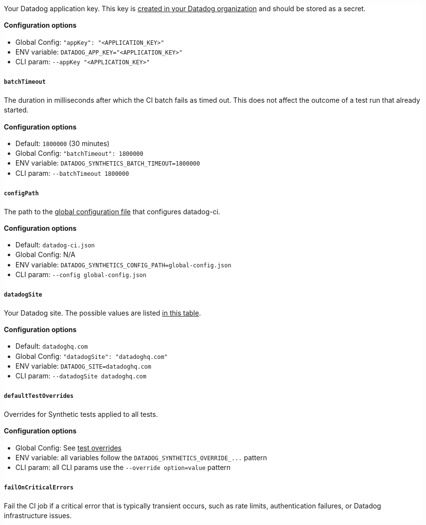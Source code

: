 Your Datadog application key. This key is [created in your Datadog organization][15] and should be stored as a secret.

**Configuration options**

* Global Config: `"appKey": "<APPLICATION_KEY>"`
* ENV variable: `DATADOG_APP_KEY="<APPLICATION_KEY>"`
* CLI param: `--appKey "<APPLICATION_KEY>"`

#### `batchTimeout`

The duration in milliseconds after which the CI batch fails as timed out. This does not affect the outcome of a test run that already started.

**Configuration options**

* Default: `1800000` (30 minutes)
* Global Config: `"batchTimeout": 1800000`
* ENV variable: `DATADOG_SYNTHETICS_BATCH_TIMEOUT=1800000`
* CLI param: `--batchTimeout 1800000`

#### `configPath`

The path to the [global configuration file](#global-configuration-file) that configures datadog-ci.

**Configuration options**

* Default: `datadog-ci.json`
* Global Config: N/A
* ENV variable: `DATADOG_SYNTHETICS_CONFIG_PATH=global-config.json`
* CLI param: `--config global-config.json`

#### `datadogSite`

Your Datadog site. The possible values are listed [in this table][16].



**Configuration options**

* Default: `datadoghq.com`
* Global Config: `"datadogSite": "datadoghq.com"`
* ENV variable: `DATADOG_SITE=datadoghq.com`
* CLI param: `--datadogSite datadoghq.com`

#### `defaultTestOverrides`

Overrides for Synthetic tests applied to all tests.

**Configuration options**

* Global Config: See [test overrides](#test-overrides)
* ENV variable: all variables follow the  `DATADOG_SYNTHETICS_OVERRIDE_...` pattern
* CLI param: all CLI params use the `--override option=value` pattern

#### `failOnCriticalErrors`

Fail the CI job if a critical error that is typically transient occurs, such as rate limits, authentication failures, or Datadog infrastructure issues.


[1]: https://www.npmjs.com/package/@datadog/datadog-ci
[2]: https://github.com/TooTallNate/proxy-agents/tree/main/packages/proxy-agent
[3]: https://docs.datadoghq.com/continuous_testing/environments/
[4]: https://app.datadoghq.com/synthetics/explorer/
[5]: https://app.datadoghq.com/synthetics/tests
[6]: https://www.datadoghq.com/blog/datadog-github-action-synthetics-ci-visibility/
[7]: https://docs.datadoghq.com/continuous_testing/cicd_integrations/
[8]: https://docs.datadoghq.com/continuous_testing/explorer/
[9]: https://github.com/DataDog/datadog-ci/blob/master/src/commands/synthetics/examples/global-config-complete-example.json
[10]: https://docs.datadoghq.com/mobile_app_testing/
[11]: https://docs.datadoghq.com/synthetics/platform/settings/?tab=specifyvalue#global-variables
[12]: https://app.datadoghq.com/api/v1/synthetics/locations?only_public=true
[13]: https://www.npmjs.com/package/proxy-from-env#external-resources
[14]: https://docs.datadoghq.com/synthetics/explore/#search
[15]: https://docs.datadoghq.com/account_management/api-app-keys/
[16]: https://docs.datadoghq.com/getting_started/site/#access-the-datadog-site
[17]: https://app.datadoghq.com/synthetics/settings/continuous-testing
[18]: https://docs.datadoghq.com/synthetics/mobile_app_testing/